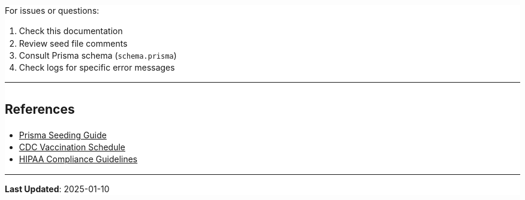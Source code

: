 For issues or questions:
1. Check this documentation
2. Review seed file comments
3. Consult Prisma schema (`schema.prisma`)
4. Check logs for specific error messages

---

## References

- [Prisma Seeding Guide](https://www.prisma.io/docs/guides/database/seed-database)
- [CDC Vaccination Schedule](https://www.cdc.gov/vaccines/schedules/hcp/imz/child-adolescent.html)
- [HIPAA Compliance Guidelines](https://www.hhs.gov/hipaa/index.html)

---

**Last Updated**: 2025-01-10
